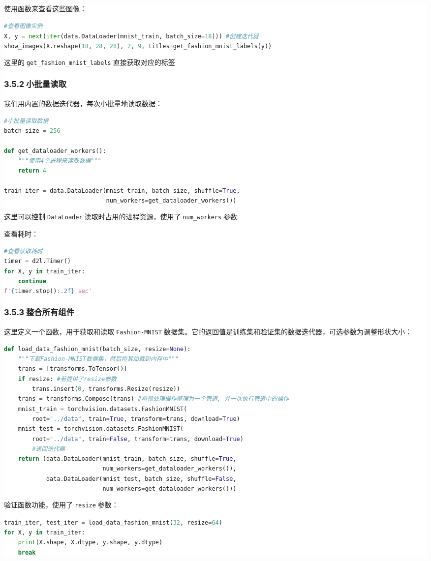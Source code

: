 使用函数来查看这些图像：
```python
#查看图像实例
X, y = next(iter(data.DataLoader(mnist_train, batch_size=18))) #创建迭代器
show_images(X.reshape(18, 28, 28), 2, 9, titles=get_fashion_mnist_labels(y))
```
这里的 `get_fashion_mnist_labels` 直接获取对应的标签

### 3.5.2 小批量读取
我们用内置的数据迭代器，每次小批量地读取数据：
```python
#小批量读取数据
batch_size = 256

def get_dataloader_workers():
    """使用4个进程来读取数据"""
    return 4

train_iter = data.DataLoader(mnist_train, batch_size, shuffle=True,
                             num_workers=get_dataloader_workers())
```
这里可以控制 `DataLoader` 读取时占用的进程资源，使用了 `num_workers` 参数

查看耗时：
```python
#查看读取耗时
timer = d2l.Timer()
for X, y in train_iter:
    continue
f'{timer.stop():.2f} sec'
```

### 3.5.3 整合所有组件
这里定义一个函数，用于获取和读取 `Fashion-MNIST` 数据集。它的返回值是训练集和验证集的数据迭代器，可选参数为调整形状大小：
```python
def load_data_fashion_mnist(batch_size, resize=None):  
    """下载Fashion-MNIST数据集，然后将其加载到内存中"""
    trans = [transforms.ToTensor()]
    if resize: #若提供了resize参数
        trans.insert(0, transforms.Resize(resize))
    trans = transforms.Compose(trans) #将预处理操作整理为一个管道, 并一次执行管道中的操作
    mnist_train = torchvision.datasets.FashionMNIST(
        root="../data", train=True, transform=trans, download=True)
    mnist_test = torchvision.datasets.FashionMNIST(
        root="../data", train=False, transform=trans, download=True)
        #返回迭代器
    return (data.DataLoader(mnist_train, batch_size, shuffle=True,
                            num_workers=get_dataloader_workers()),
            data.DataLoader(mnist_test, batch_size, shuffle=False,
                            num_workers=get_dataloader_workers()))
```
验证函数功能，使用了 `resize` 参数：
```python
train_iter, test_iter = load_data_fashion_mnist(32, resize=64)
for X, y in train_iter:
    print(X.shape, X.dtype, y.shape, y.dtype)
    break
```
